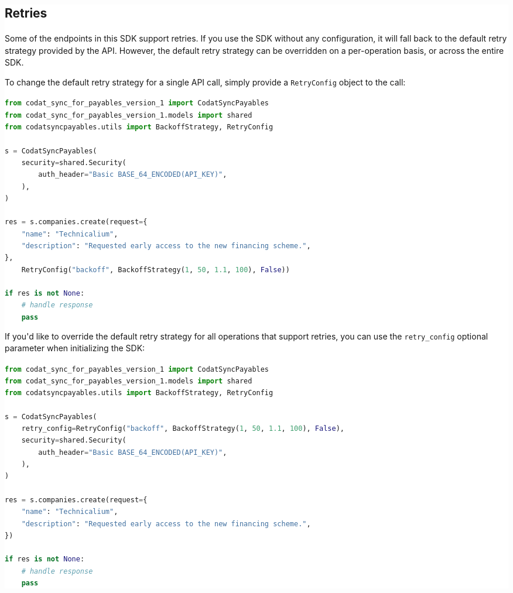 ```python
```



## Retries

Some of the endpoints in this SDK support retries. If you use the SDK without any configuration, it will fall back to the default retry strategy provided by the API. However, the default retry strategy can be overridden on a per-operation basis, or across the entire SDK.

To change the default retry strategy for a single API call, simply provide a `RetryConfig` object to the call:
```python
from codat_sync_for_payables_version_1 import CodatSyncPayables
from codat_sync_for_payables_version_1.models import shared
from codatsyncpayables.utils import BackoffStrategy, RetryConfig

s = CodatSyncPayables(
    security=shared.Security(
        auth_header="Basic BASE_64_ENCODED(API_KEY)",
    ),
)

res = s.companies.create(request={
    "name": "Technicalium",
    "description": "Requested early access to the new financing scheme.",
},
    RetryConfig("backoff", BackoffStrategy(1, 50, 1.1, 100), False))

if res is not None:
    # handle response
    pass

```

If you'd like to override the default retry strategy for all operations that support retries, you can use the `retry_config` optional parameter when initializing the SDK:
```python
from codat_sync_for_payables_version_1 import CodatSyncPayables
from codat_sync_for_payables_version_1.models import shared
from codatsyncpayables.utils import BackoffStrategy, RetryConfig

s = CodatSyncPayables(
    retry_config=RetryConfig("backoff", BackoffStrategy(1, 50, 1.1, 100), False),
    security=shared.Security(
        auth_header="Basic BASE_64_ENCODED(API_KEY)",
    ),
)

res = s.companies.create(request={
    "name": "Technicalium",
    "description": "Requested early access to the new financing scheme.",
})

if res is not None:
    # handle response
    pass

```
